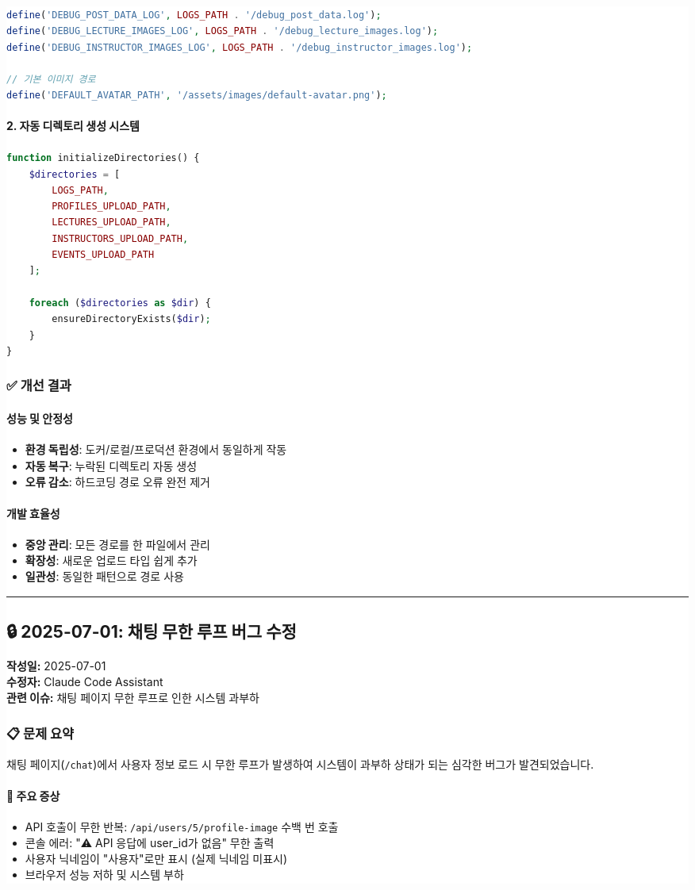```php
define('DEBUG_POST_DATA_LOG', LOGS_PATH . '/debug_post_data.log');
define('DEBUG_LECTURE_IMAGES_LOG', LOGS_PATH . '/debug_lecture_images.log');
define('DEBUG_INSTRUCTOR_IMAGES_LOG', LOGS_PATH . '/debug_instructor_images.log');

// 기본 이미지 경로
define('DEFAULT_AVATAR_PATH', '/assets/images/default-avatar.png');
```

#### 2. 자동 디렉토리 생성 시스템

```php
function initializeDirectories() {
    $directories = [
        LOGS_PATH,
        PROFILES_UPLOAD_PATH,
        LECTURES_UPLOAD_PATH,
        INSTRUCTORS_UPLOAD_PATH,
        EVENTS_UPLOAD_PATH
    ];
    
    foreach ($directories as $dir) {
        ensureDirectoryExists($dir);
    }
}
```

### ✅ 개선 결과

#### 성능 및 안정성
- **환경 독립성**: 도커/로컬/프로덕션 환경에서 동일하게 작동
- **자동 복구**: 누락된 디렉토리 자동 생성
- **오류 감소**: 하드코딩 경로 오류 완전 제거

#### 개발 효율성
- **중앙 관리**: 모든 경로를 한 파일에서 관리
- **확장성**: 새로운 업로드 타입 쉽게 추가
- **일관성**: 동일한 패턴으로 경로 사용

---

## 🔒 2025-07-01: 채팅 무한 루프 버그 수정

**작성일:** 2025-07-01  
**수정자:** Claude Code Assistant  
**관련 이슈:** 채팅 페이지 무한 루프로 인한 시스템 과부하  

### 📋 문제 요약

채팅 페이지(`/chat`)에서 사용자 정보 로드 시 무한 루프가 발생하여 시스템이 과부하 상태가 되는 심각한 버그가 발견되었습니다.

#### 🔴 주요 증상
- API 호출이 무한 반복: `/api/users/5/profile-image` 수백 번 호출
- 콘솔 에러: "⚠️ API 응답에 user_id가 없음" 무한 출력
- 사용자 닉네임이 "사용자"로만 표시 (실제 닉네임 미표시)
- 브라우저 성능 저하 및 시스템 부하

